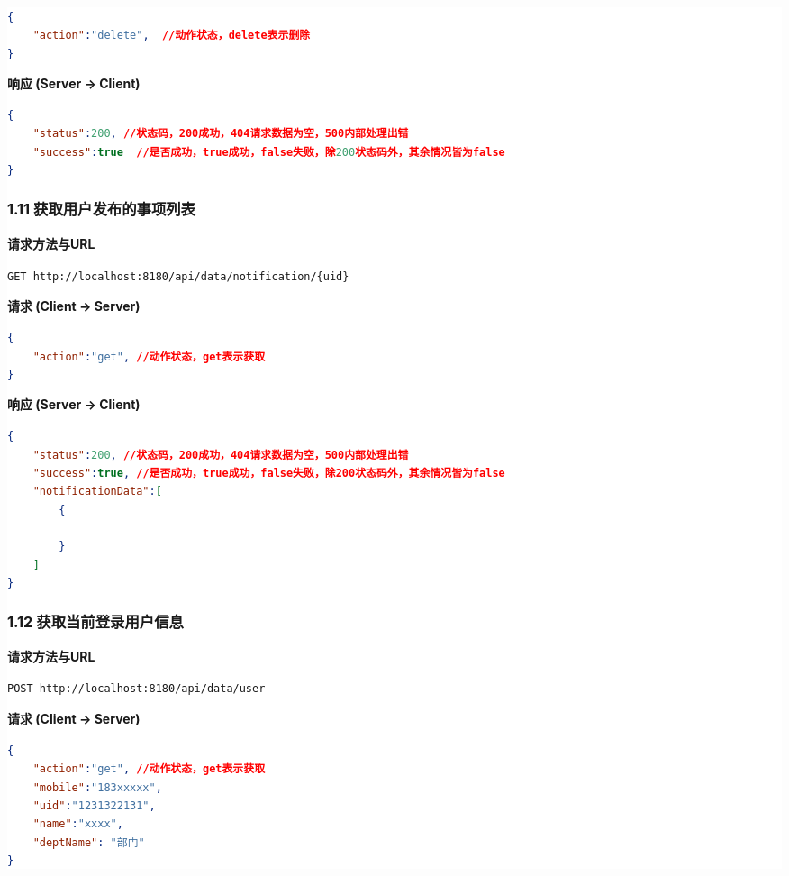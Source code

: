 ```json
{
    "action":"delete",	//动作状态，delete表示删除
}
```

**响应 (Server -> Client)**

```json
{
	"status":200, //状态码，200成功，404请求数据为空，500内部处理出错
    "success":true	//是否成功，true成功，false失败，除200状态码外，其余情况皆为false
}
```

### 1.11 获取用户发布的事项列表

**请求方法与URL**

```http
GET http://localhost:8180/api/data/notification/{uid}
```

**请求 (Client -> Server)**

```json
{
    "action":"get",	//动作状态，get表示获取
}
```

**响应 (Server -> Client)**

```json
{
	"status":200, //状态码，200成功，404请求数据为空，500内部处理出错
    "success":true,	//是否成功，true成功，false失败，除200状态码外，其余情况皆为false
    "notificationData":[
        {
            
        }
    ]
}
```

### 1.12 获取当前登录用户信息

**请求方法与URL**

```http
POST http://localhost:8180/api/data/user
```

**请求 (Client -> Server)**

```json
{
    "action":"get",	//动作状态，get表示获取
    "mobile":"183xxxxx",
    "uid":"1231322131",
    "name":"xxxx",
    "deptName": "部门"
}
```
